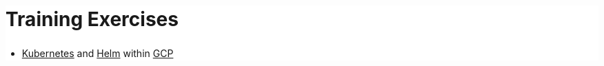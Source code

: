 # Training Exercises

- [Kubernetes](https://kubernetes.io/docs/tutorials/) and [Helm](https://docs.helm.sh/using_helm/#quickstart) within [GCP](https://codelabs.developers.google.com/codelabs/cloud-compute-kubernetes/#0)
